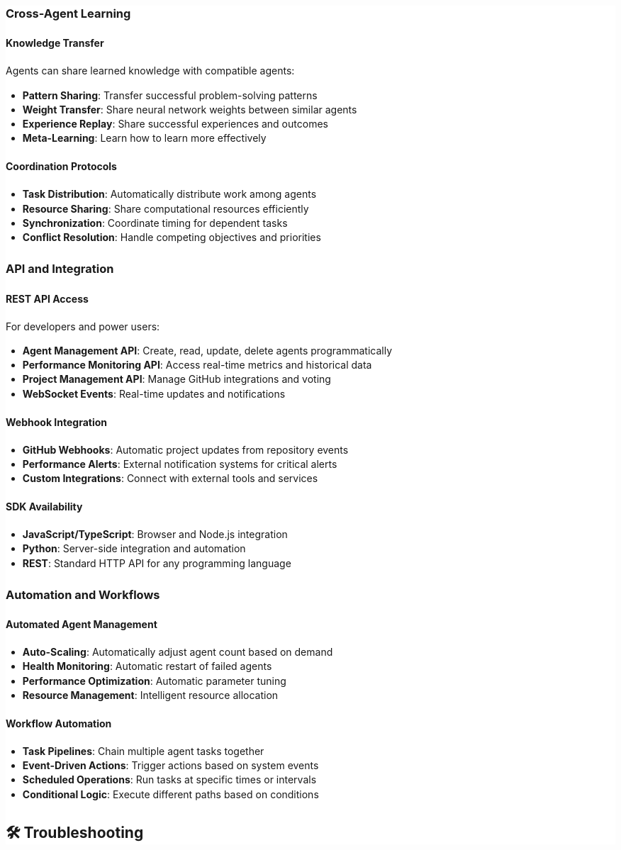 ### Cross-Agent Learning

#### Knowledge Transfer
Agents can share learned knowledge with compatible agents:

- **Pattern Sharing**: Transfer successful problem-solving patterns
- **Weight Transfer**: Share neural network weights between similar agents
- **Experience Replay**: Share successful experiences and outcomes
- **Meta-Learning**: Learn how to learn more effectively

#### Coordination Protocols
- **Task Distribution**: Automatically distribute work among agents
- **Resource Sharing**: Share computational resources efficiently
- **Synchronization**: Coordinate timing for dependent tasks
- **Conflict Resolution**: Handle competing objectives and priorities

### API and Integration

#### REST API Access
For developers and power users:

- **Agent Management API**: Create, read, update, delete agents programmatically
- **Performance Monitoring API**: Access real-time metrics and historical data
- **Project Management API**: Manage GitHub integrations and voting
- **WebSocket Events**: Real-time updates and notifications

#### Webhook Integration
- **GitHub Webhooks**: Automatic project updates from repository events
- **Performance Alerts**: External notification systems for critical alerts
- **Custom Integrations**: Connect with external tools and services

#### SDK Availability
- **JavaScript/TypeScript**: Browser and Node.js integration
- **Python**: Server-side integration and automation
- **REST**: Standard HTTP API for any programming language

### Automation and Workflows

#### Automated Agent Management
- **Auto-Scaling**: Automatically adjust agent count based on demand
- **Health Monitoring**: Automatic restart of failed agents
- **Performance Optimization**: Automatic parameter tuning
- **Resource Management**: Intelligent resource allocation

#### Workflow Automation
- **Task Pipelines**: Chain multiple agent tasks together
- **Event-Driven Actions**: Trigger actions based on system events
- **Scheduled Operations**: Run tasks at specific times or intervals
- **Conditional Logic**: Execute different paths based on conditions

## 🛠️ Troubleshooting
